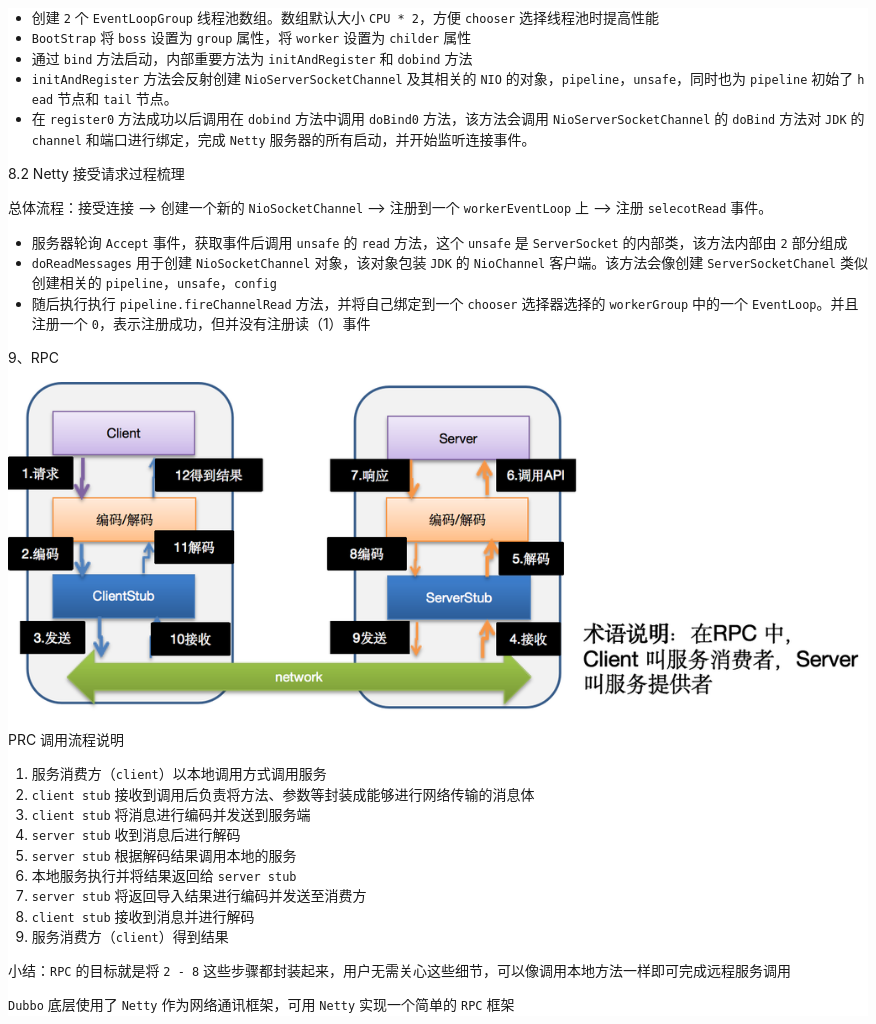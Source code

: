 - 创建 `2` 个 `EventLoopGroup` 线程池数组。数组默认大小 `CPU * 2`，方便 `chooser` 选择线程池时提高性能
- `BootStrap` 将 `boss` 设置为 `group` 属性，将 `worker` 设置为 `childer` 属性
- 通过 `bind` 方法启动，内部重要方法为 `initAndRegister` 和 `dobind` 方法
- `initAndRegister` 方法会反射创建 `NioServerSocketChannel` 及其相关的 `NIO` 的对象，`pipeline`，`unsafe`，同时也为 `pipeline` 初始了 `head` 节点和 `tail` 节点。
- 在 `register0` 方法成功以后调用在 `dobind` 方法中调用 `doBind0` 方法，该方法会调用 `NioServerSocketChannel` 的 `doBind` 方法对 `JDK` 的 `channel` 和端口进行绑定，完成 `Netty` 服务器的所有启动，并开始监听连接事件。

8.2 Netty 接受请求过程梳理

总体流程：接受连接 --> 创建一个新的 `NioSocketChannel` --> 注册到一个 `workerEventLoop` 上 --> 注册 `selecotRead` 事件。

- 服务器轮询 `Accept` 事件，获取事件后调用 `unsafe` 的 `read` 方法，这个 `unsafe` 是 `ServerSocket` 的内部类，该方法内部由 `2` 部分组成
- `doReadMessages` 用于创建 `NioSocketChannel` 对象，该对象包装 `JDK` 的 `NioChannel` 客户端。该方法会像创建 `ServerSocketChanel` 类似创建相关的 `pipeline`，`unsafe`，`config`
- 随后执行执行 `pipeline.fireChannelRead` 方法，并将自己绑定到一个 `chooser` 选择器选择的 `workerGroup` 中的一个 `EventLoop`。并且注册一个 `0`，表示注册成功，但并没有注册读（1）事件

9、RPC

![chapter11_03](../_images/chapter11_03.png)

PRC 调用流程说明

1. 服务消费方（`client`）以本地调用方式调用服务
2. `client stub` 接收到调用后负责将方法、参数等封装成能够进行网络传输的消息体
3. `client stub` 将消息进行编码并发送到服务端
4. `server stub` 收到消息后进行解码
5. `server stub` 根据解码结果调用本地的服务
6. 本地服务执行并将结果返回给 `server stub`
7. `server stub` 将返回导入结果进行编码并发送至消费方
8. `client stub` 接收到消息并进行解码
9. 服务消费方（`client`）得到结果

小结：`RPC` 的目标就是将 `2 - 8` 这些步骤都封装起来，用户无需关心这些细节，可以像调用本地方法一样即可完成远程服务调用

`Dubbo` 底层使用了 `Netty` 作为网络通讯框架，可用 `Netty` 实现一个简单的 `RPC` 框架

